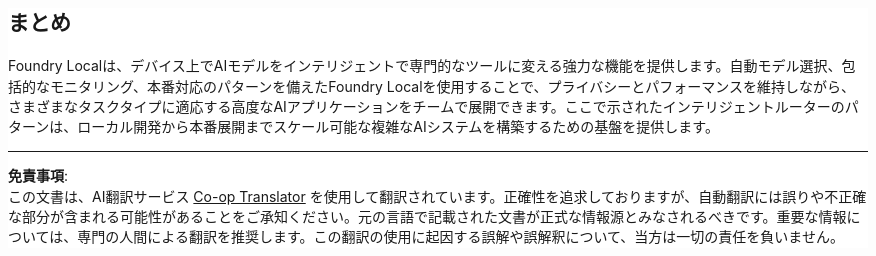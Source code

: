 ## まとめ

Foundry Localは、デバイス上でAIモデルをインテリジェントで専門的なツールに変える強力な機能を提供します。自動モデル選択、包括的なモニタリング、本番対応のパターンを備えたFoundry Localを使用することで、プライバシーとパフォーマンスを維持しながら、さまざまなタスクタイプに適応する高度なAIアプリケーションをチームで展開できます。ここで示されたインテリジェントルーターのパターンは、ローカル開発から本番展開までスケール可能な複雑なAIシステムを構築するための基盤を提供します。

---

**免責事項**:  
この文書は、AI翻訳サービス [Co-op Translator](https://github.com/Azure/co-op-translator) を使用して翻訳されています。正確性を追求しておりますが、自動翻訳には誤りや不正確な部分が含まれる可能性があることをご承知ください。元の言語で記載された文書が正式な情報源とみなされるべきです。重要な情報については、専門の人間による翻訳を推奨します。この翻訳の使用に起因する誤解や誤解釈について、当方は一切の責任を負いません。